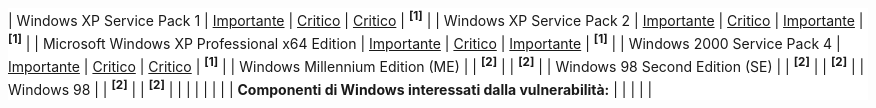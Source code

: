 | Windows XP Service Pack 1                                                                                                                                 | [Importante](http://www.microsoft.com/downloads/details.aspx?familyid=f7241deb-9e2d-401a-9d71-10acab4450af) | [Critico](http://www.microsoft.com/downloads/details.aspx?familyid=2636cfce-49ea-4d06-80ba-21a84f3658a5) | [Critico](http://www.microsoft.com/downloads/details.aspx?familyid=e0daf2d1-656c-4580-94c1-8ab009b4ad4f)    | **<sup>[1]</sup>**                                                                                                   |
| Windows XP Service Pack 2                                                                                                                                 | [Importante](http://www.microsoft.com/downloads/details.aspx?familyid=f7241deb-9e2d-401a-9d71-10acab4450af) | [Critico](http://www.microsoft.com/downloads/details.aspx?familyid=2636cfce-49ea-4d06-80ba-21a84f3658a5) | [Importante](http://www.microsoft.com/downloads/details.aspx?familyid=e0daf2d1-656c-4580-94c1-8ab009b4ad4f) | **<sup>[1]</sup>**                                                                                                   |
| Microsoft Windows XP Professional x64 Edition                                                                                                             | [Importante](http://www.microsoft.com/downloads/details.aspx?familyid=594ad01b-f333-4c56-9c12-d1a8b82f2a6e) | [Critico](http://www.microsoft.com/downloads/details.aspx?familyid=ef614cdc-1db5-4b5c-8440-714941799a9f) | [Importante](http://www.microsoft.com/downloads/details.aspx?familyid=d389ef4d-583d-41c0-9081-844d348f3817) | **<sup>[1]</sup>**                                                                                                   |
| Windows 2000 Service Pack 4                                                                                                                               | [Importante](http://www.microsoft.com/downloads/details.aspx?familyid=1f063c4a-b0bf-49c6-928b-f1f076c69612) | [Critico](http://www.microsoft.com/downloads/details.aspx?familyid=2feffe6c-6c1c-42d9-b15e-f8f8d9c0e60e) | [Critico](http://www.microsoft.com/downloads/details.aspx?familyid=ae0ba6d7-37af-46e8-9e25-ab63883fa944)    | **<sup>[1]</sup>**                                                                                                   |
| Windows Millennium Edition (ME)                                                                                                                           |                                                                                                             | **<sup>[2]</sup>**                                                                                                |                                                                                                             | **<sup>[2]</sup>**                                                                                                   |
| Windows 98 Second Edition (SE)                                                                                                                            |                                                                                                             | **<sup>[2]</sup>**                                                                                                |                                                                                                             | **<sup>[2]</sup>**                                                                                                   |
| Windows 98                                                                                                                                                |                                                                                                             | **<sup>[2]</sup>**                                                                                                |                                                                                                             | **<sup>[2]</sup>**                                                                                                   |
|                                                                                                                                                           |                                                                                                             |                                                                                                          |                                                                                                             |                                                                                                             |
| **Componenti di Windows interessati dalla vulnerabilità:**                                                                                                |                                                                                                             |                                                                                                          |                                                                                                             |                                                                                                             |